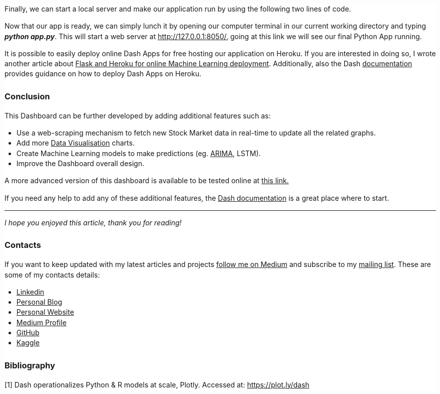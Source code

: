 Finally, we can start a local server and make our application run by using the following two lines of code.

<script src="https://gist.github.com/pierpaolo28/786e725643c6f00d1e5aee4a0bf408b9.js"></script>

Now that our app is ready, we can simply lunch it by opening our computer terminal in our current working directory and typing ***python app.py***. This will start a web server at <http://127.0.0.1:8050/>, going at this link we will see our final Python App running.

It is possible to easily deploy online Dash Apps for free hosting our application on Heroku. If you are interested in doing so, I wrote another article about [Flask and Heroku for online Machine Learning deployment](https://towardsdatascience.com/flask-and-heroku-for-online-machine-learning-deployment-425beb54a274). Additionally, also the Dash [documentation](https://dash.plot.ly/deployment) provides guidance on how to deploy Dash Apps on Heroku.

### Conclusion

This Dashboard can be further developed by adding additional features such as:

-   Use a web-scraping mechanism to fetch new Stock Market data in real-time to update all the related graphs.
-   Add more [Data Visualisation](https://towardsdatascience.com/interactive-data-visualization-167ae26016e8) charts.
-   Create Machine Learning models to make predictions (eg. [ARIMA](https://towardsdatascience.com/stock-market-analysis-using-arima-8731ded2447a), LSTM).
-   Improve the Dashboard overall design.

A more advanced version of this dashboard is available to be tested online at [this link.](https://salty-tor-65518.herokuapp.com/)

If you need any help to add any of these additional features, the [Dash documentation](https://dash.plot.ly/) is a great place where to start.

* * * * *

*I hope you enjoyed this article, thank you for reading!*

### Contacts

If you want to keep updated with my latest articles and projects [follow me on Medium](https://medium.com/@pierpaoloippolito28?source=post_page---------------------------) and subscribe to my [mailing list](http://eepurl.com/gwO-Dr?source=post_page---------------------------). These are some of my contacts details:

-   [Linkedin](https://uk.linkedin.com/in/pier-paolo-ippolito-202917146?source=post_page---------------------------)
-   [Personal Blog](https://pierpaolo28.github.io/blog/?source=post_page---------------------------)
-   [Personal Website](https://pierpaolo28.github.io/?source=post_page---------------------------)
-   [Medium Profile](https://towardsdatascience.com/@pierpaoloippolito28?source=post_page---------------------------)
-   [GitHub](https://github.com/pierpaolo28?source=post_page---------------------------)
-   [Kaggle](https://www.kaggle.com/pierpaolo28?source=post_page---------------------------)

### Bibliography

[1] Dash operationalizes Python & R models at scale, Plotly. Accessed at: <https://plot.ly/dash>
